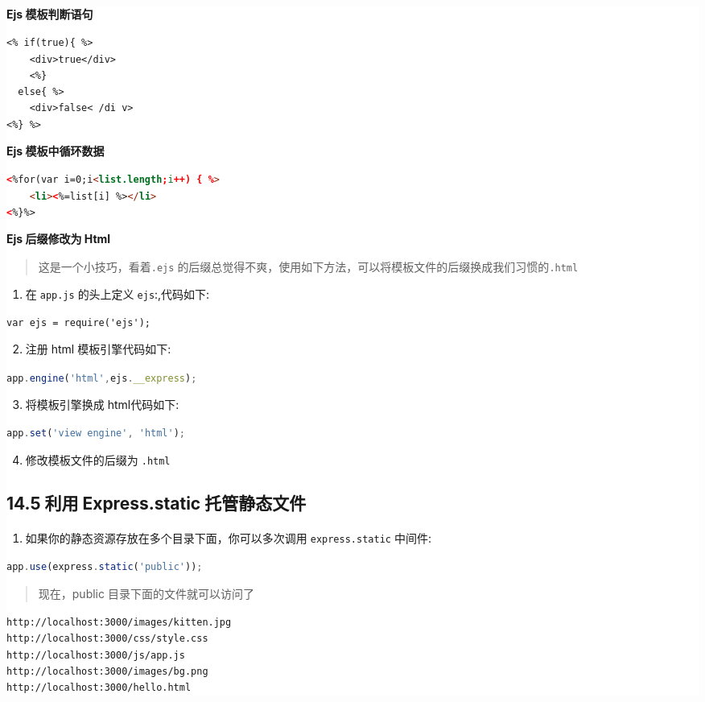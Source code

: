 **Ejs 模板判断语句**

```
<% if(true){ %> 
    <div>true</div>
    <%} 
  else{ %> 
    <div>false< /di v>
<%} %>
```

**Ejs 模板中循环数据**

```html
<%for(var i=0;i<list.length;i++) { %>
    <li><%=list[i] %></li>
<%}%>
```

**Ejs 后缀修改为 Html**

> 这是一个小技巧，看着`.ejs` 的后缀总觉得不爽，使用如下方法，可以将模板文件的后缀换成我们习惯的`.html`


1. 在 `app.js` 的头上定义 `ejs`:,代码如下:

```
var ejs = require('ejs');
```

2. 注册 html 模板引擎代码如下:


```js
app.engine('html',ejs.__express);
```

3. 将模板引擎换成 html代码如下:

```js
app.set('view engine', 'html');
```

4. 修改模板文件的后缀为 `.html`


## 14.5 利用 Express.static 托管静态文件

1. 如果你的静态资源存放在多个目录下面，你可以多次调用 `express.static` 中间件:

```js
app.use(express.static('public'));
```

> 现在，public 目录下面的文件就可以访问了

```
http://localhost:3000/images/kitten.jpg
http://localhost:3000/css/style.css 
http://localhost:3000/js/app.js
http://localhost:3000/images/bg.png
http://localhost:3000/hello.html
```
